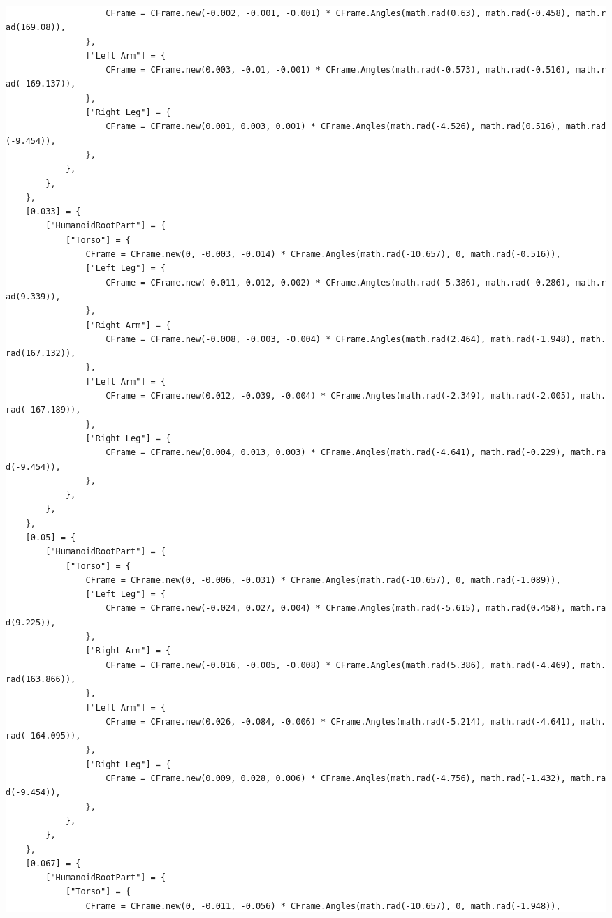 						CFrame = CFrame.new(-0.002, -0.001, -0.001) * CFrame.Angles(math.rad(0.63), math.rad(-0.458), math.rad(169.08)),
					},
					["Left Arm"] = {
						CFrame = CFrame.new(0.003, -0.01, -0.001) * CFrame.Angles(math.rad(-0.573), math.rad(-0.516), math.rad(-169.137)),
					},
					["Right Leg"] = {
						CFrame = CFrame.new(0.001, 0.003, 0.001) * CFrame.Angles(math.rad(-4.526), math.rad(0.516), math.rad(-9.454)),
					},
				},
			},
		},
		[0.033] = {
			["HumanoidRootPart"] = {
				["Torso"] = {
					CFrame = CFrame.new(0, -0.003, -0.014) * CFrame.Angles(math.rad(-10.657), 0, math.rad(-0.516)),
					["Left Leg"] = {
						CFrame = CFrame.new(-0.011, 0.012, 0.002) * CFrame.Angles(math.rad(-5.386), math.rad(-0.286), math.rad(9.339)),
					},
					["Right Arm"] = {
						CFrame = CFrame.new(-0.008, -0.003, -0.004) * CFrame.Angles(math.rad(2.464), math.rad(-1.948), math.rad(167.132)),
					},
					["Left Arm"] = {
						CFrame = CFrame.new(0.012, -0.039, -0.004) * CFrame.Angles(math.rad(-2.349), math.rad(-2.005), math.rad(-167.189)),
					},
					["Right Leg"] = {
						CFrame = CFrame.new(0.004, 0.013, 0.003) * CFrame.Angles(math.rad(-4.641), math.rad(-0.229), math.rad(-9.454)),
					},
				},
			},
		},
		[0.05] = {
			["HumanoidRootPart"] = {
				["Torso"] = {
					CFrame = CFrame.new(0, -0.006, -0.031) * CFrame.Angles(math.rad(-10.657), 0, math.rad(-1.089)),
					["Left Leg"] = {
						CFrame = CFrame.new(-0.024, 0.027, 0.004) * CFrame.Angles(math.rad(-5.615), math.rad(0.458), math.rad(9.225)),
					},
					["Right Arm"] = {
						CFrame = CFrame.new(-0.016, -0.005, -0.008) * CFrame.Angles(math.rad(5.386), math.rad(-4.469), math.rad(163.866)),
					},
					["Left Arm"] = {
						CFrame = CFrame.new(0.026, -0.084, -0.006) * CFrame.Angles(math.rad(-5.214), math.rad(-4.641), math.rad(-164.095)),
					},
					["Right Leg"] = {
						CFrame = CFrame.new(0.009, 0.028, 0.006) * CFrame.Angles(math.rad(-4.756), math.rad(-1.432), math.rad(-9.454)),
					},
				},
			},
		},
		[0.067] = {
			["HumanoidRootPart"] = {
				["Torso"] = {
					CFrame = CFrame.new(0, -0.011, -0.056) * CFrame.Angles(math.rad(-10.657), 0, math.rad(-1.948)),